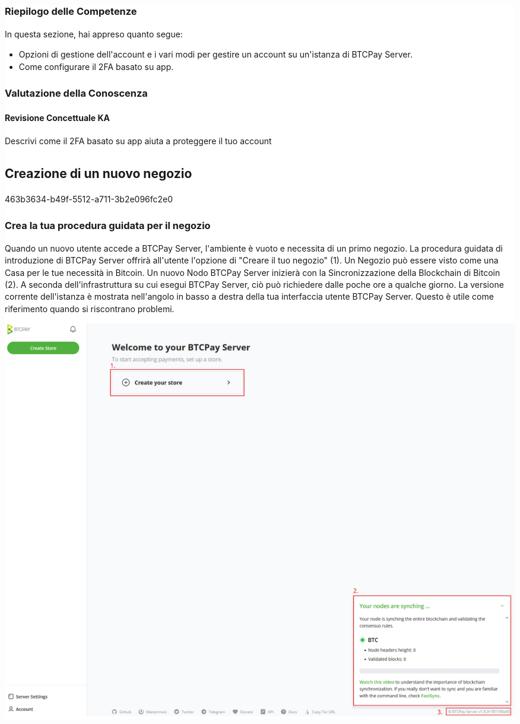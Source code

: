 ### Riepilogo delle Competenze

In questa sezione, hai appreso quanto segue:

- Opzioni di gestione dell'account e i vari modi per gestire un account su un'istanza di BTCPay Server.
- Come configurare il 2FA basato su app.

### Valutazione della Conoscenza

#### Revisione Concettuale KA

Descrivi come il 2FA basato su app aiuta a proteggere il tuo account

## Creazione di un nuovo negozio

<chapterId>463b3634-b49f-5512-a711-3b2e096fc2e0</chapterId>

### Crea la tua procedura guidata per il negozio

Quando un nuovo utente accede a BTCPay Server, l'ambiente è vuoto e necessita di un primo negozio. La procedura guidata di introduzione di BTCPay Server offrirà all'utente l'opzione di "Creare il tuo negozio" (1). Un Negozio può essere visto come una Casa per le tue necessità in Bitcoin. Un nuovo Nodo BTCPay Server inizierà con la Sincronizzazione della Blockchain di Bitcoin (2). A seconda dell'infrastruttura su cui esegui BTCPay Server, ciò può richiedere dalle poche ore a qualche giorno. La versione corrente dell'istanza è mostrata nell'angolo in basso a destra della tua interfaccia utente BTCPay Server. Questo è utile come riferimento quando si riscontrano problemi.

![immagine](assets/en/7.webp)

